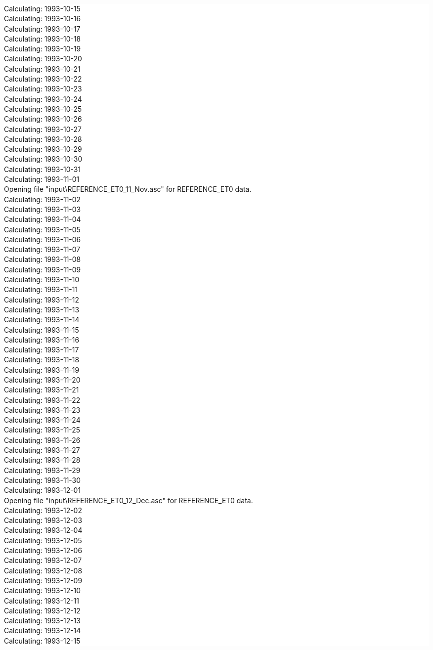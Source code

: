 Calculating: 1993-10-15  
Calculating: 1993-10-16  
Calculating: 1993-10-17  
Calculating: 1993-10-18  
Calculating: 1993-10-19  
Calculating: 1993-10-20  
Calculating: 1993-10-21  
Calculating: 1993-10-22  
Calculating: 1993-10-23  
Calculating: 1993-10-24  
Calculating: 1993-10-25  
Calculating: 1993-10-26  
Calculating: 1993-10-27  
Calculating: 1993-10-28  
Calculating: 1993-10-29  
Calculating: 1993-10-30  
Calculating: 1993-10-31  
Calculating: 1993-11-01  
Opening file "input\REFERENCE_ET0_11_Nov.asc" for REFERENCE_ET0 data.  
Calculating: 1993-11-02  
Calculating: 1993-11-03  
Calculating: 1993-11-04  
Calculating: 1993-11-05  
Calculating: 1993-11-06  
Calculating: 1993-11-07  
Calculating: 1993-11-08  
Calculating: 1993-11-09  
Calculating: 1993-11-10  
Calculating: 1993-11-11  
Calculating: 1993-11-12  
Calculating: 1993-11-13  
Calculating: 1993-11-14  
Calculating: 1993-11-15  
Calculating: 1993-11-16  
Calculating: 1993-11-17  
Calculating: 1993-11-18  
Calculating: 1993-11-19  
Calculating: 1993-11-20  
Calculating: 1993-11-21  
Calculating: 1993-11-22  
Calculating: 1993-11-23  
Calculating: 1993-11-24  
Calculating: 1993-11-25  
Calculating: 1993-11-26  
Calculating: 1993-11-27  
Calculating: 1993-11-28  
Calculating: 1993-11-29  
Calculating: 1993-11-30  
Calculating: 1993-12-01  
Opening file "input\REFERENCE_ET0_12_Dec.asc" for REFERENCE_ET0 data.  
Calculating: 1993-12-02  
Calculating: 1993-12-03  
Calculating: 1993-12-04  
Calculating: 1993-12-05  
Calculating: 1993-12-06  
Calculating: 1993-12-07  
Calculating: 1993-12-08  
Calculating: 1993-12-09  
Calculating: 1993-12-10  
Calculating: 1993-12-11  
Calculating: 1993-12-12  
Calculating: 1993-12-13  
Calculating: 1993-12-14  
Calculating: 1993-12-15  